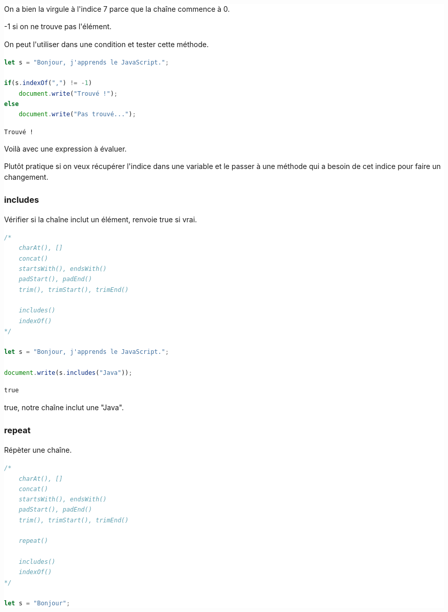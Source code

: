 On a bien la virgule à l'indice 7 parce que la chaîne commence à 0.

-1 si on ne trouve pas l'élément.

On peut l'utiliser dans une condition et tester cette méthode.

```js
let s = "Bonjour, j'apprends le JavaScript.";

if(s.indexOf(",") != -1)
    document.write("Trouvé !");
else
    document.write("Pas trouvé...");
```
```
Trouvé !
```

Voilà avec une expression à évaluer.

Plutôt pratique si on veux récupérer l'indice dans une variable et le passer à une méthode qui a besoin de cet indice pour faire un changement.

### includes

Vérifier si la chaîne inclut un élément, renvoie true si vrai.

```js
/*
    charAt(), []
    concat()
    startsWith(), endsWith()
    padStart(), padEnd()
    trim(), trimStart(), trimEnd()

    includes()
    indexOf()
*/

let s = "Bonjour, j'apprends le JavaScript.";

document.write(s.includes("Java"));
```
```
true
```

true, notre chaîne inclut une "Java".

### repeat

Répèter une chaîne.

```js
/*
    charAt(), []
    concat()
    startsWith(), endsWith()
    padStart(), padEnd()
    trim(), trimStart(), trimEnd()

    repeat()

    includes()
    indexOf()
*/

let s = "Bonjour";

```
